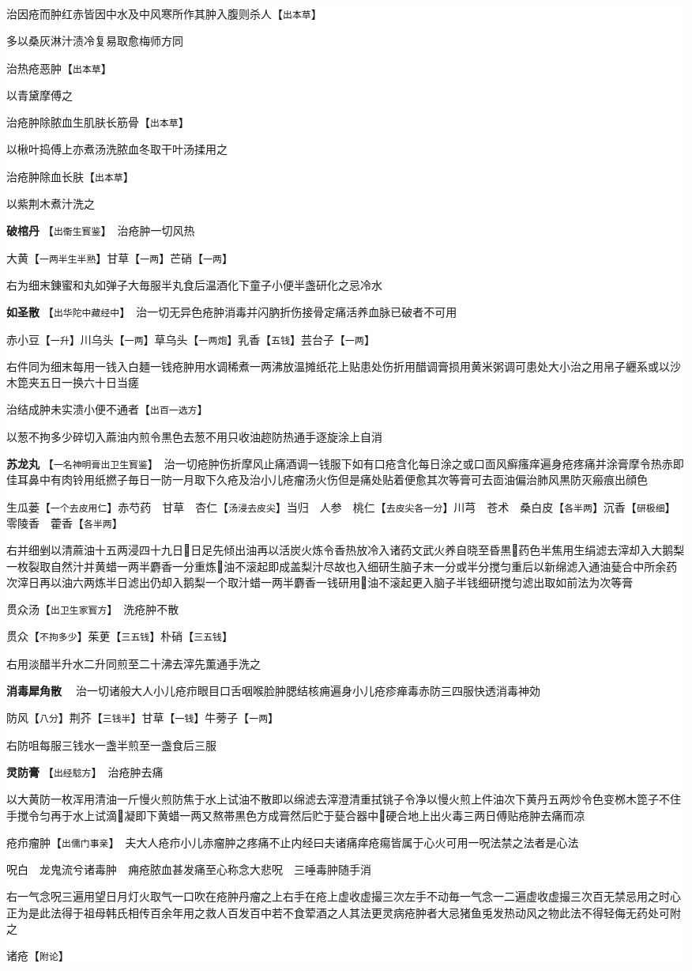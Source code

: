 治因疮而肿红赤皆因中水及中风寒所作其肿入腹则杀人【`出本草`】  

多以桑灰淋汁渍冷复易取愈梅师方同  

治热疮恶肿【`出本草`】  

以青黛摩傅之  

治疮肿除脓血生肌肤长筋骨【`出本草`】  

以楸叶捣傅上亦煮汤洗脓血冬取干叶汤揉用之  

治疮肿除血长肤【`出本草`】  

以紫荆木煮汁洗之  

**破棺丹** 【`出衞生寳鉴`】　治疮肿一切风热  

大黄【`一两半生半熟`】甘草【`一两`】芒硝【`一两`】  

右为细末錬蜜和丸如弹子大毎服半丸食后温酒化下童子小便半盏研化之忌冷水  

**如圣散** 【`出华陀中藏经中`】　治一切无异色疮肿消毒并闪肭折伤接骨定痛活养血脉已破者不可用  

赤小豆【`一升`】川乌头【`一两`】草乌头【`一两炮`】乳香【`五钱`】芸台子【`一两`】  

右件同为细末每用一钱入白麺一钱疮肿用水调稀煮一两沸放温摊纸花上贴患处伤折用醋调膏损用黄米粥调可患处大小治之用帛子纒系或以沙木箆夹五日一换六十日当瘥  

治结成肿未实溃小便不通者【`出百一选方`】  

以葱不拘多少碎切入蔴油内煎令黒色去葱不用只收油趂防热通手逐旋涂上自消  

**苏龙丸** 【`一名神明膏出卫生寳鉴`】　治一切疮肿伤折摩风止痛酒调一钱服下如有口疮含化每日涂之或口靣风癣瘙痒遍身疮疼痛并涂膏摩令热赤即佳耳鼻中有肉铃用纸撚子毎日一防一月取下久疮及治小儿疮瘤汤火伤但是痛处贴着便愈其次等膏可去靣油偏治肺风黒防灭瘢痕出顔色  

生瓜蒌【`一个去皮用仁`】赤芍药　甘草　杏仁【`汤浸去皮尖`】当归　人参　桃仁【`去皮尖各一分`】川芎　苍术　桑白皮【`各半两`】沉香【`研极细`】零陵香　藿香【`各半两`】  

右并细剉以清蔴油十五两浸四十九日日足先倾出油再以活炭火炼令香热放冷入诸药文武火养自晓至昏黒药色半焦用生绢滤去滓却入大鹅梨一枚裂取自然汁并黄蜡一两半麝香一分重炼油不滚起即成盖梨汁尽故也入细研生脑子末一分或半分搅匀重后以新绵滤入通油甆合中所余药次滓日再以油六两炼半日滤出仍却入鹅梨一个取汁蜡一两半麝香一钱研用油不滚起更入脑子半钱细研搅匀滤出取如前法为次等膏  

贯众汤【`出卫生家寳方`】　洗疮肿不散  

贯众【`不拘多少`】茱茰【`三五钱`】朴硝【`三五钱`】  

右用淡醋半升水二升同煎至二十沸去滓先薫通手洗之  

**消毒犀角散** 　治一切诸般大人小儿疮疖眼目口舌咽喉脸肿腮结核痈遍身小儿疮疹瘅毒赤防三四服快透消毒神効  

防风【`八分`】荆芥【`三钱半`】甘草【`一钱`】牛蒡子【`一两`】  

右防咀每服三钱水一盏半煎至一盏食后三服  

**灵防膏** 【`出经騐方`】　治疮肿去痛  

以大黄防一枚浑用清油一斤慢火煎防焦于水上试油不散即以绵滤去滓澄清重拭铫子令净以慢火煎上件油次下黄丹五两炒令色变桞木箆子不住手搅令匀再于水上试滴凝即下黄蜡一两又熬帯黒色方成膏然后贮于甆合器中硬合地上出火毒三两日傅贴疮肿去痛而凉  

疮疖瘤肿【`出儒门事亲`】　夫大人疮疖小儿赤瘤肿之疼痛不止内经曰夫诸痛痒疮痬皆属于心火可用一呪法禁之法者是心法  

呪白　龙鬼流兮诸毒肿　痈疮脓血甚发痛至心称念大悲呪　三唾毒肿随手消  

右一气念呪三遍用望日月灯火取气一口吹在疮肿丹瘤之上右手在疮上虚收虚撮三次左手不动毎一气念一二遍虚收虚撮三次百无禁忌用之时心正为是此法得于祖母韩氏相传百余年用之救人百发百中若不食荤酒之人其法更灵病疮肿者大忌猪鱼兎发热动风之物此法不得轻侮无药处可附之  

诸疮【`附论`】  
